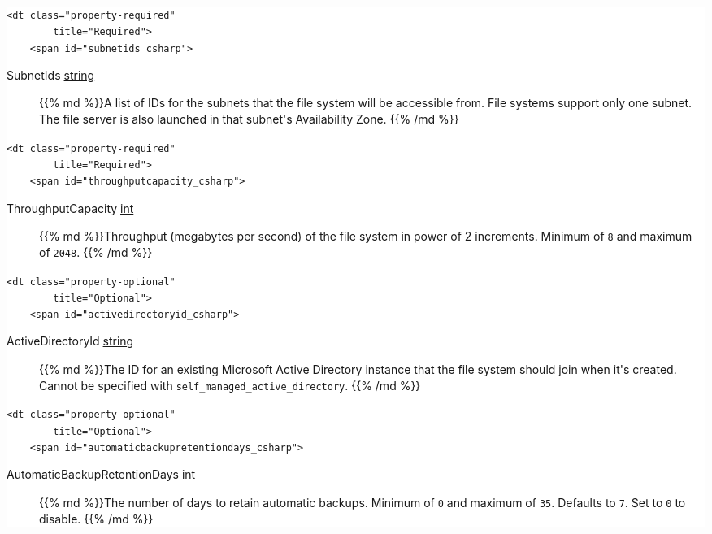     <dt class="property-required"
            title="Required">
        <span id="subnetids_csharp">
<a href="#subnetids_csharp" style="color: inherit; text-decoration: inherit;">Subnet<wbr>Ids</a>
</span> 
        <span class="property-indicator"></span>
        <span class="property-type"><a href="https://docs.microsoft.com/en-us/dotnet/csharp/language-reference/builtin-types/built-in-types">string</a></span>
    </dt>
    <dd>{{% md %}}A list of IDs for the subnets that the file system will be accessible from. File systems support only one subnet. The file server is also launched in that subnet's Availability Zone.
{{% /md %}}</dd>

    <dt class="property-required"
            title="Required">
        <span id="throughputcapacity_csharp">
<a href="#throughputcapacity_csharp" style="color: inherit; text-decoration: inherit;">Throughput<wbr>Capacity</a>
</span> 
        <span class="property-indicator"></span>
        <span class="property-type"><a href="https://docs.microsoft.com/en-us/dotnet/csharp/language-reference/builtin-types/built-in-types">int</a></span>
    </dt>
    <dd>{{% md %}}Throughput (megabytes per second) of the file system in power of 2 increments. Minimum of `8` and maximum of `2048`.
{{% /md %}}</dd>

    <dt class="property-optional"
            title="Optional">
        <span id="activedirectoryid_csharp">
<a href="#activedirectoryid_csharp" style="color: inherit; text-decoration: inherit;">Active<wbr>Directory<wbr>Id</a>
</span> 
        <span class="property-indicator"></span>
        <span class="property-type"><a href="https://docs.microsoft.com/en-us/dotnet/csharp/language-reference/builtin-types/built-in-types">string</a></span>
    </dt>
    <dd>{{% md %}}The ID for an existing Microsoft Active Directory instance that the file system should join when it's created. Cannot be specified with `self_managed_active_directory`.
{{% /md %}}</dd>

    <dt class="property-optional"
            title="Optional">
        <span id="automaticbackupretentiondays_csharp">
<a href="#automaticbackupretentiondays_csharp" style="color: inherit; text-decoration: inherit;">Automatic<wbr>Backup<wbr>Retention<wbr>Days</a>
</span> 
        <span class="property-indicator"></span>
        <span class="property-type"><a href="https://docs.microsoft.com/en-us/dotnet/csharp/language-reference/builtin-types/built-in-types">int</a></span>
    </dt>
    <dd>{{% md %}}The number of days to retain automatic backups. Minimum of `0` and maximum of `35`. Defaults to `7`. Set to `0` to disable.
{{% /md %}}</dd>
